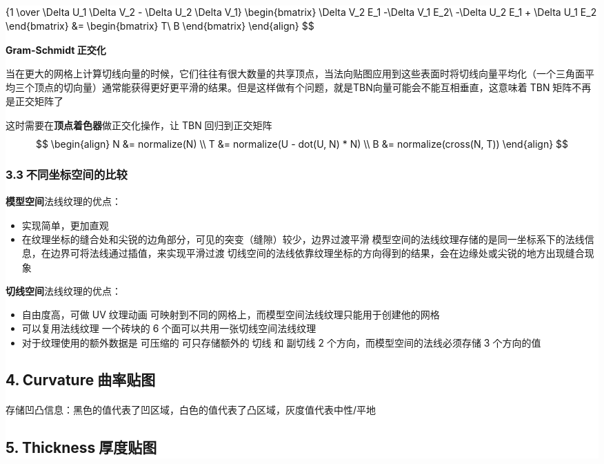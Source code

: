   {1 \over \Delta U_1 \Delta V_2 - \Delta U_2 \Delta V_1}
  \begin{bmatrix}
  \Delta V_2 E_1 -\Delta V_1 E_2\\
  -\Delta U_2 E_1 + \Delta U_1 E_2
  \end{bmatrix}
  &= 
  \begin{bmatrix} T\\ B \end{bmatrix}
  \end{align}
  $$



**Gram-Schmidt 正交化**

当在更大的网格上计算切线向量的时候，它们往往有很大数量的共享顶点，当法向贴图应用到这些表面时将切线向量平均化（一个三角面平均三个顶点的切向量）通常能获得更好更平滑的结果。但是这样做有个问题，就是TBN向量可能会不能互相垂直，这意味着 TBN 矩阵不再是正交矩阵了

这时需要在**顶点着色器**做正交化操作，让 TBN 回归到正交矩阵
$$
\begin{align}
N &= normalize(N) \\
T &= normalize(U - dot(U, N) * N) \\
B &= normalize(cross(N, T))
\end{align}
$$



### 3.3 不同坐标空间的比较

**模型空间**法线纹理的优点：

- 实现简单，更加直观
- 在纹理坐标的缝合处和尖锐的边角部分，可见的突变（缝隙）较少，边界过渡平滑
  模型空间的法线纹理存储的是同一坐标系下的法线信息，在边界可将法线通过插值，来实现平滑过渡
  切线空间的法线依靠纹理坐标的方向得到的结果，会在边缘处或尖锐的地方出现缝合现象



**切线空间**法线纹理的优点：

- 自由度高，可做 UV 纹理动画
  可映射到不同的网格上，而模型空间法线纹理只能用于创建他的网格
- 可以复用法线纹理
  一个砖块的 6 个面可以共用一张切线空间法线纹理
- 对于纹理使用的额外数据是 可压缩的
  可只存储额外的 切线 和 副切线 2 个方向，而模型空间的法线必须存储 3 个方向的值



## 4. Curvature 曲率贴图

存储凹凸信息：黑色的值代表了凹区域，白色的值代表了凸区域，灰度值代表中性/平地



## 5. Thickness 厚度贴图
